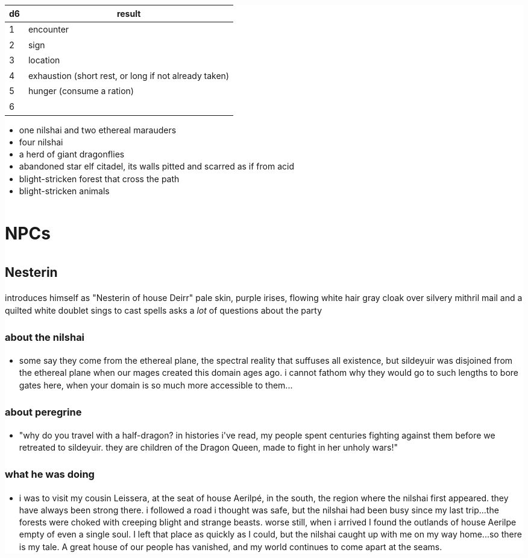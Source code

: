 |d6|result|
|-|-|
|1|encounter|
|2|sign|
|3|location|
|4|exhaustion (short rest, or long if not already taken)|
|5|hunger (consume a ration)|
|6|

- one nilshai and two ethereal marauders
- four nilshai
- a herd of giant dragonflies
- abandoned star elf citadel, its walls pitted and scarred as if from acid
- blight-stricken forest that cross the path
- blight-stricken animals

# NPCs

## Nesterin

introduces himself as "Nesterin of house Deirr"
pale skin, purple irises, flowing white hair
gray cloak over silvery mithril mail and a quilted white doublet
sings to cast spells
asks a _lot_ of questions about the party

### about the nilshai

- some say they come from the ethereal plane, the spectral reality that suffuses all existence, but sildeyuir was disjoined from the ethereal plane when our mages created this domain ages ago. i cannot fathom why they would go to such lengths to bore gates here, when your domain is so much more accessible to them...

### about peregrine

- "why do you travel with a half-dragon? in histories i've read, my people spent centuries fighting against them before we retreated to sildeyuir. they are children of the Dragon Queen, made to fight in her unholy wars!"

### what he was doing

- i was to visit my cousin Leissera, at the seat of house Aerilpé, in the south, the region where the nilshai first appeared. they have always been strong there. i followed a road i thought was safe, but the nilshai had been busy since my last trip...the forests were choked with creeping blight and strange beasts. worse still, when i arrived I found the outlands of house Aerilpe empty of even a single soul. I left that place as quickly as I could, but the nilshai caught up with me on my way home...so there is my tale. A great house of our people has vanished, and my world continues to come apart at the seams.
